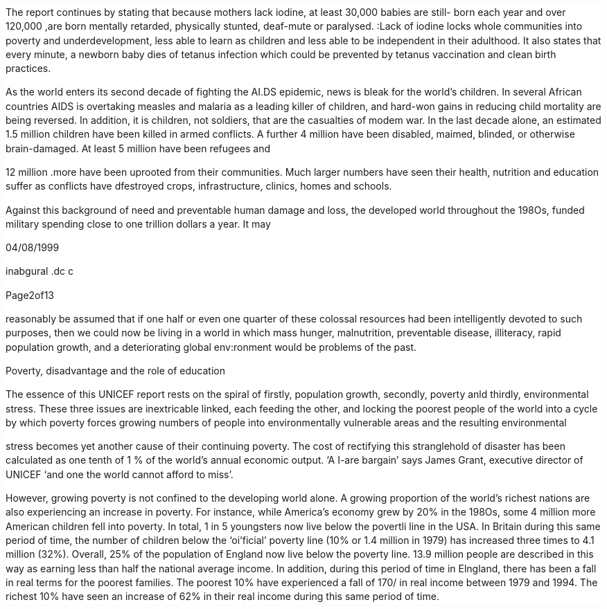   The report continues by stating that because mothers lack iodine, at least 30,000 babies are still-   born each year and over 120,000 ,are born mentally retarded, physically stunted, deaf-mute or   paralysed. :Lack of iodine locks whole communities into poverty and underdevelopment, less able   to learn as children and less able to be independent in their adulthood. It also states that every   minute, a newborn baby dies of tetanus infection which could be prevented by tetanus vaccination   and clean birth practices. 

  As the world enters its second decade of fighting the AI.DS epidemic, news is bleak for the   world’s children. In several African countries AIDS is overtaking measles and malaria as a leading   killer of children, and hard-won gains in reducing child mortality are being reversed. In addition,   it is children, not soldiers, that are the casualties of modem war. In the last decade alone, an   estimated 1.5 million children have been killed in armed conflicts. A further 4 million have been   disabled, maimed, blinded, or otherwise brain-damaged. At least 5 million have been refugees and 

  12 million .more have been uprooted from their communities. Much larger numbers have seen   their health, nutrition and education suffer as conflicts have dfestroyed crops, infrastructure,   clinics, homes and schools. 

  Against this background of need and preventable human damage and loss, the developed world   throughout the 198Os, funded military spending close to one trillion dollars a year. It may 

  04/08/1999 

  inabgural .dc c 

  Page2of13 

  reasonably be assumed that if one half or even one quarter of these colossal resources had been   intelligently devoted to such purposes, then we could now be living in a world in which mass   hunger, malnutrition, preventable disease, illiteracy, rapid population growth, and a deteriorating   global env:ronment would be problems of the past. 

  Poverty, disadvantage and the role of education 

  The essence of this UNICEF report rests on the spiral of firstly, population growth, secondly,   poverty anld thirdly, environmental stress. These three issues are inextricable linked, each feeding   the other, and locking the poorest people of the world into a cycle by which poverty forces   growing numbers of people into environmentally vulnerable areas and the resulting environmental 

  stress becomes yet another cause of their continuing poverty. The cost of rectifying this   stranglehold of disaster has been calculated as one tenth of 1 % of the world’s annual economic   output. ‘A I-are bargain’ says James Grant, executive director of UNICEF ‘and one the world   cannot afford to miss’. 

  However, growing poverty is not confined to the developing world alone. A growing proportion   of the world’s richest nations are also experiencing an increase in poverty. For instance, while   America’s economy grew by 20% in the 198Os, some 4 million more American children fell into   poverty. In total, 1 in 5 youngsters now live below the povertli line in the USA. In Britain during   this same period of time, the number of children below the ‘oi’ficial’ poverty line (10% or 1.4   million in 1979) has increased three times to 4.1 million (32%). Overall, 25% of the population of   England now live below the poverty line. 13.9 million people are described in this way as earning   less than half the national average income. In addition, during this period of time in Elngland,   there has been a fall in real terms for the poorest families. The poorest 10% have experienced a   fall of 170/ in real income between 1979 and 1994. The richest 10% have seen an increase of 62%   in their real income during this same period of time. 
